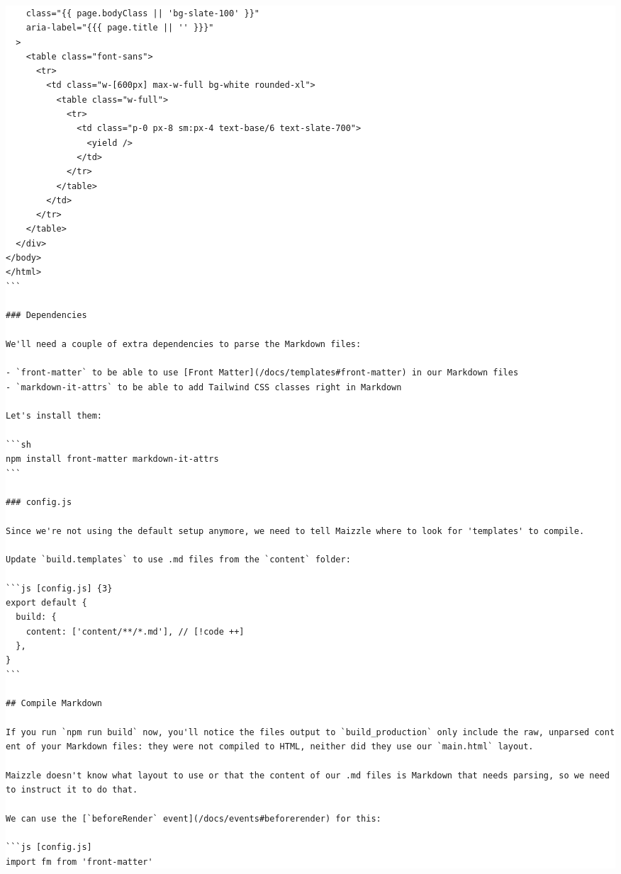 ````
    class="{{ page.bodyClass || 'bg-slate-100' }}"
    aria-label="{{{ page.title || '' }}}"
  >
    <table class="font-sans">
      <tr>
        <td class="w-[600px] max-w-full bg-white rounded-xl">
          <table class="w-full">
            <tr>
              <td class="p-0 px-8 sm:px-4 text-base/6 text-slate-700">
                <yield />
              </td>
            </tr>
          </table>
        </td>
      </tr>
    </table>
  </div>
</body>
</html>
```

### Dependencies

We'll need a couple of extra dependencies to parse the Markdown files:

- `front-matter` to be able to use [Front Matter](/docs/templates#front-matter) in our Markdown files
- `markdown-it-attrs` to be able to add Tailwind CSS classes right in Markdown

Let's install them:

```sh
npm install front-matter markdown-it-attrs
```

### config.js

Since we're not using the default setup anymore, we need to tell Maizzle where to look for 'templates' to compile.

Update `build.templates` to use .md files from the `content` folder:

```js [config.js] {3}
export default {
  build: {
    content: ['content/**/*.md'], // [!code ++]
  },
}
```

## Compile Markdown

If you run `npm run build` now, you'll notice the files output to `build_production` only include the raw, unparsed content of your Markdown files: they were not compiled to HTML, neither did they use our `main.html` layout.

Maizzle doesn't know what layout to use or that the content of our .md files is Markdown that needs parsing, so we need to instruct it to do that.

We can use the [`beforeRender` event](/docs/events#beforerender) for this:

```js [config.js]
import fm from 'front-matter'

````
